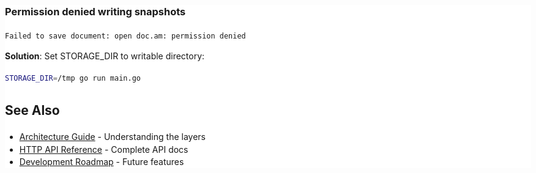 ### Permission denied writing snapshots

```
Failed to save document: open doc.am: permission denied
```

**Solution**: Set STORAGE_DIR to writable directory:

```bash
STORAGE_DIR=/tmp go run main.go
```

## See Also

- [Architecture Guide](../explanation/architecture.md) - Understanding the layers
- [HTTP API Reference](../reference/http-api-complete.md) - Complete API docs
- [Development Roadmap](../development/roadmap.md) - Future features
